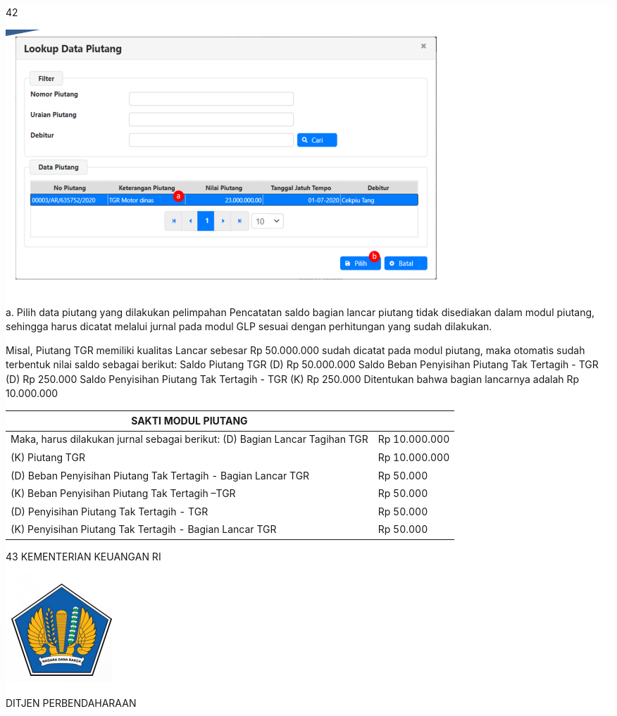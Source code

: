 42

![41_image_0.png](41_image_0.png)

a. Pilih data piutang yang dilakukan pelimpahan Pencatatan saldo bagian lancar piutang tidak disediakan dalam modul piutang, sehingga harus dicatat melalui jurnal pada modul GLP sesuai dengan perhitungan yang sudah dilakukan.

Misal, Piutang TGR memiliki kualitas Lancar sebesar Rp 50.000.000 sudah dicatat pada modul piutang, maka otomatis sudah terbentuk nilai saldo sebagai berikut:
Saldo Piutang TGR (D) Rp 50.000.000 Saldo Beban Penyisihan Piutang Tak Tertagih - TGR (D) Rp 250.000 Saldo Penyisihan Piutang Tak Tertagih - TGR (K) Rp 250.000 Ditentukan bahwa bagian lancarnya adalah Rp 10.000.000

| SAKTI MODUL PIUTANG                                                         |               |
|-----------------------------------------------------------------------------|---------------|
| Maka, harus dilakukan jurnal sebagai berikut: (D) Bagian Lancar Tagihan TGR | Rp 10.000.000 |
| (K) Piutang TGR                                                             | Rp 10.000.000 |
| (D) Beban Penyisihan Piutang Tak Tertagih - Bagian Lancar TGR               | Rp 50.000     |
| (K) Beban Penyisihan Piutang Tak Tertagih –TGR                              | Rp 50.000     |
| (D) Penyisihan Piutang Tak Tertagih - TGR                                   | Rp 50.000     |
| (K) Penyisihan Piutang Tak Tertagih - Bagian Lancar TGR                     | Rp 50.000     |

43 KEMENTERIAN KEUANGAN RI

![43_image_0.png](43_image_0.png)

DITJEN PERBENDAHARAAN